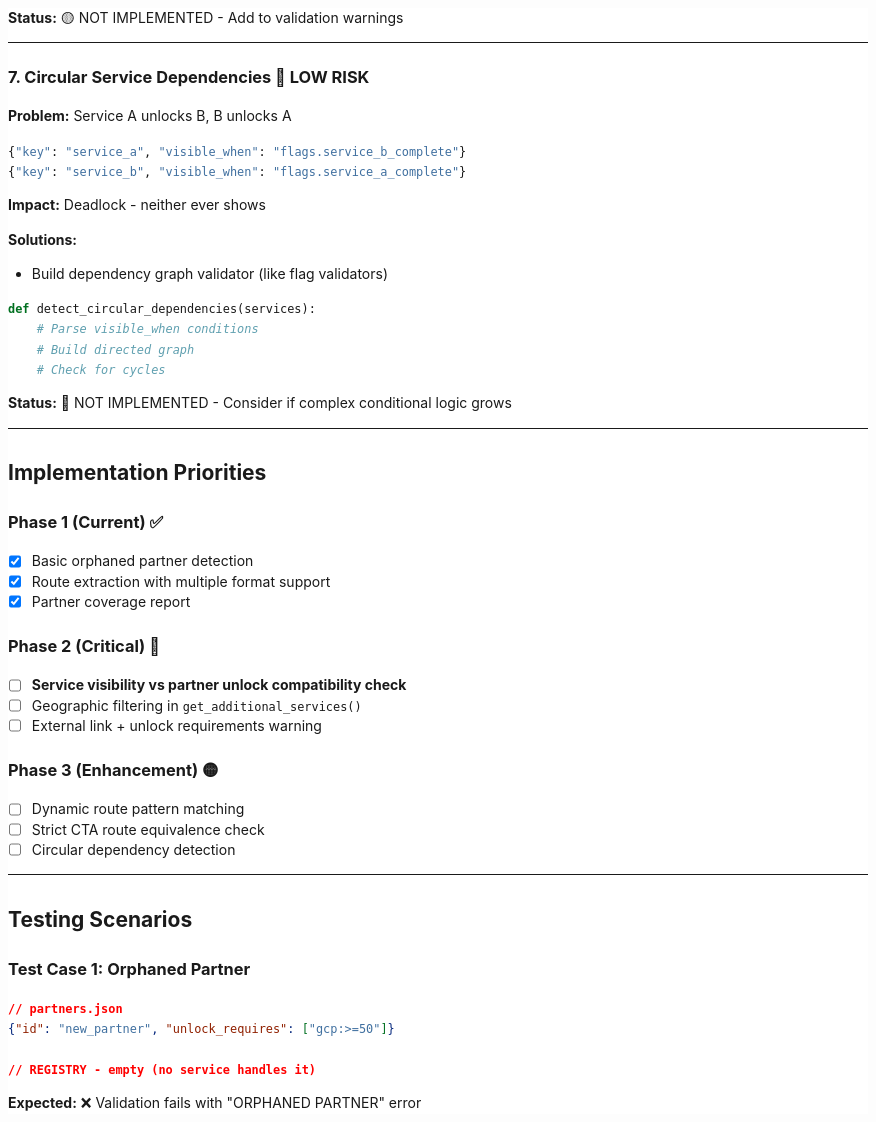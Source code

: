 **Status:** 🟡 NOT IMPLEMENTED - Add to validation warnings

---

### 7. Circular Service Dependencies 🔄 LOW RISK
**Problem:** Service A unlocks B, B unlocks A
```python
{"key": "service_a", "visible_when": "flags.service_b_complete"}
{"key": "service_b", "visible_when": "flags.service_a_complete"}
```

**Impact:** Deadlock - neither ever shows

**Solutions:**
- Build dependency graph validator (like flag validators)
```python
def detect_circular_dependencies(services):
    # Parse visible_when conditions
    # Build directed graph
    # Check for cycles
```

**Status:** 🔴 NOT IMPLEMENTED - Consider if complex conditional logic grows

---

## Implementation Priorities

### Phase 1 (Current) ✅
- [x] Basic orphaned partner detection
- [x] Route extraction with multiple format support
- [x] Partner coverage report

### Phase 2 (Critical) 🔴
- [ ] **Service visibility vs partner unlock compatibility check**
- [ ] Geographic filtering in `get_additional_services()`
- [ ] External link + unlock requirements warning

### Phase 3 (Enhancement) 🟡
- [ ] Dynamic route pattern matching
- [ ] Strict CTA route equivalence check
- [ ] Circular dependency detection

---

## Testing Scenarios

### Test Case 1: Orphaned Partner
```json
// partners.json
{"id": "new_partner", "unlock_requires": ["gcp:>=50"]}

// REGISTRY - empty (no service handles it)
```
**Expected:** ❌ Validation fails with "ORPHANED PARTNER" error
